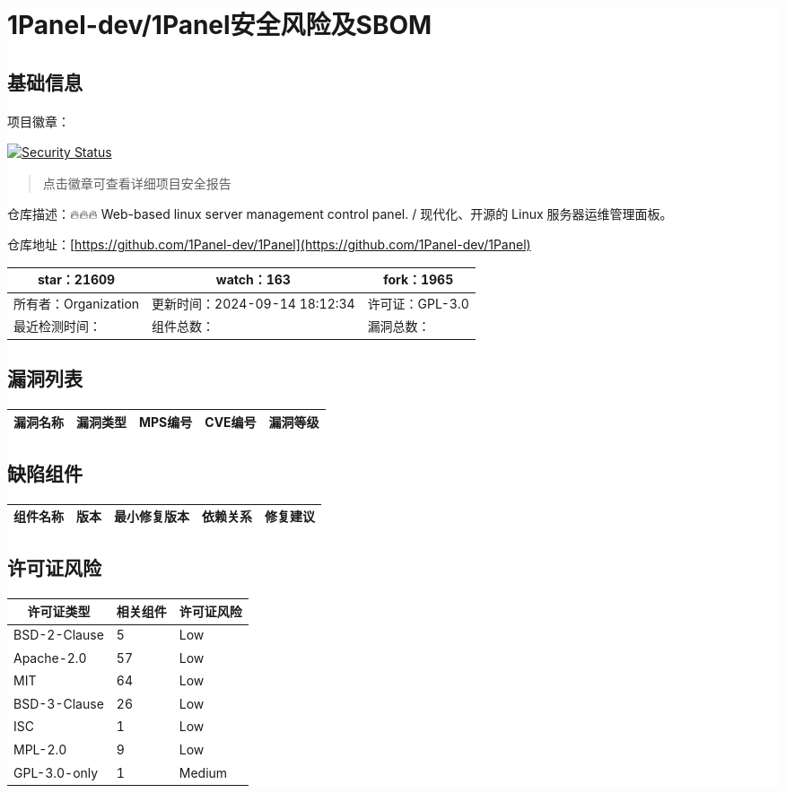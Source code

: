 # 1Panel-dev/1Panel安全风险及SBOM

## 基础信息

项目徽章：

[![Security Status](https://www.murphysec.com/platform3/v31/badge/1835382172296757248.svg)](https://www.murphysec.com/console/report/1691875509552308224/1835382172296757248)

> 点击徽章可查看详细项目安全报告

仓库描述：🔥🔥🔥 Web-based linux server management control panel. / 现代化、开源的 Linux 服务器运维管理面板。

仓库地址：[https://github.com/1Panel-dev/1Panel](https://github.com/1Panel-dev/1Panel)

| star：21609 | watch：163 | fork：1965 |
| ----------- | -------------- | ------------ |
| 所有者：Organization | 更新时间：2024-09-14 18:12:34 | 许可证：GPL-3.0 |
| 最近检测时间： | 组件总数： | 漏洞总数： |




## 漏洞列表

| 漏洞名称 | 漏洞类型 | MPS编号 | CVE编号 | 漏洞等级 |
| ------- | ------ | ------- | ------ | ----- |





## 缺陷组件

| 组件名称 | 版本 | 最小修复版本 | 依赖关系 | 修复建议 |
| -------- | ---- | ------------ | -------- | -------- |





## 许可证风险

| 许可证类型 | 相关组件 | 许可证风险 |
| ---------- | -------- | ---------- |
|BSD-2-Clause|5|Low|
|Apache-2.0|57|Low|
|MIT|64|Low|
|BSD-3-Clause|26|Low|
|ISC|1|Low|
|MPL-2.0|9|Low|
|GPL-3.0-only|1|Medium|
